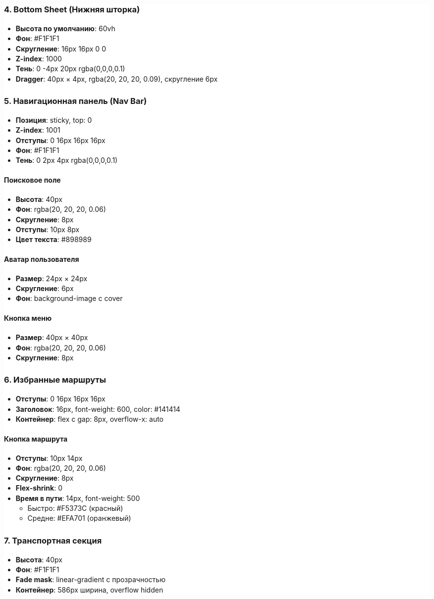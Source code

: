 ### 4. Bottom Sheet (Нижняя шторка)
- **Высота по умолчанию**: 60vh
- **Фон**: #F1F1F1
- **Скругление**: 16px 16px 0 0
- **Z-index**: 1000
- **Тень**: 0 -4px 20px rgba(0,0,0,0.1)
- **Dragger**: 40px × 4px, rgba(20, 20, 20, 0.09), скругление 6px

### 5. Навигационная панель (Nav Bar)
- **Позиция**: sticky, top: 0
- **Z-index**: 1001
- **Отступы**: 0 16px 16px 16px
- **Фон**: #F1F1F1
- **Тень**: 0 2px 4px rgba(0,0,0,0.1)

#### Поисковое поле
- **Высота**: 40px
- **Фон**: rgba(20, 20, 20, 0.06)
- **Скругление**: 8px
- **Отступы**: 10px 8px
- **Цвет текста**: #898989

#### Аватар пользователя
- **Размер**: 24px × 24px
- **Скругление**: 6px
- **Фон**: background-image с cover

#### Кнопка меню
- **Размер**: 40px × 40px
- **Фон**: rgba(20, 20, 20, 0.06)
- **Скругление**: 8px

### 6. Избранные маршруты
- **Отступы**: 0 16px 16px 16px
- **Заголовок**: 16px, font-weight: 600, color: #141414
- **Контейнер**: flex с gap: 8px, overflow-x: auto

#### Кнопка маршрута
- **Отступы**: 10px 14px
- **Фон**: rgba(20, 20, 20, 0.06)
- **Скругление**: 8px
- **Flex-shrink**: 0
- **Время в пути**: 14px, font-weight: 500
  - Быстро: #F5373C (красный)
  - Средне: #EFA701 (оранжевый)

### 7. Транспортная секция
- **Высота**: 40px
- **Фон**: #F1F1F1
- **Fade mask**: linear-gradient с прозрачностью
- **Контейнер**: 586px ширина, overflow hidden
